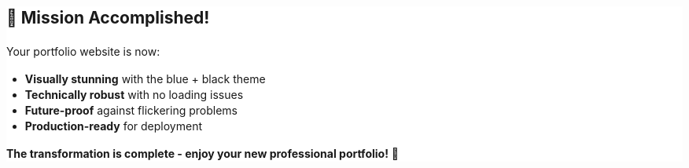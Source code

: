 ## 🎉 **Mission Accomplished!**

Your portfolio website is now:
- **Visually stunning** with the blue + black theme
- **Technically robust** with no loading issues
- **Future-proof** against flickering problems
- **Production-ready** for deployment

**The transformation is complete - enjoy your new professional portfolio!** 🚀